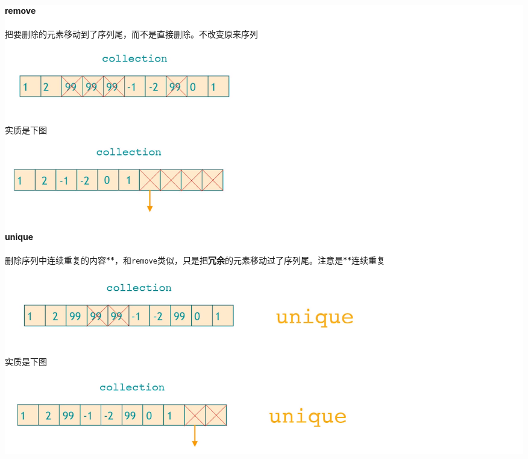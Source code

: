 



#### remove

把要删除的元素移动到了序列尾，而不是直接删除。不改变原来序列

<img src="assets/20180930134919205.png" alt="在这里插入图片描述" style="zoom:67%;" />

实质是下图

<img src="assets/20180930134959301.png" alt="在这里插入图片描述" style="zoom:67%;" />





#### unique

删除序列中连续重复的内容**，和`remove`类似，只是把**冗余**的元素移动过了序列尾。注意是**连续重复

<img src="assets/20180930135128857.png" alt="在这里插入图片描述" style="zoom:67%;" />

实质是下图

<img src="assets/20180930135217294.png" alt="在这里插入图片描述" style="zoom:67%;" />

